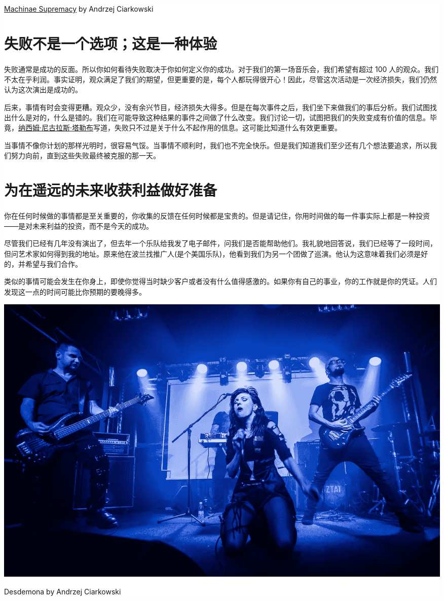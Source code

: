 [Machinae Supremacy](https://www.machinaesupremacy.com/) by Andrzej Ciarkowski

# 失败不是一个选项；这是一种体验

失败通常是成功的反面。所以你如何看待失败取决于你如何定义你的成功。对于我们的第一场音乐会，我们希望有超过 100 人的观众。我们不太在乎利润。事实证明，观众满足了我们的期望，但更重要的是，每个人都玩得很开心！因此，尽管这次活动是一次经济损失，我们仍然认为这次演出是成功的。

后来，事情有时会变得更糟。观众少，没有余兴节目，经济损失大得多。但是在每次事件之后，我们坐下来做我们的事后分析。我们试图找出什么是对的，什么是错的。我们在可能导致这种结果的事件之间做了什么改变。我们讨论一切，试图把我们的失败变成有价值的信息。毕竟，[纳西姆·尼古拉斯·塔勒布](https://medium.com/u/f138bf5466fe?source=post_page-----2962c7fe671b--------------------------------)写道，失败只不过是关于什么不起作用的信息。这可能比知道什么有效更重要。

当事情不像你计划的那样光明时，很容易气馁。当事情不顺利时，我们也不完全快乐。但是我们知道我们至少还有几个想法要追求，所以我们努力向前，直到这些失败最终被克服的那一天。

# 为在遥远的未来收获利益做好准备

你在任何时候做的事情都是至关重要的，你收集的反馈在任何时候都是宝贵的。但是请记住，你用时间做的每一件事实际上都是一种投资——是对未来利益的投资，而不是今天的成功。

尽管我们已经有几年没有演出了，但去年一个乐队给我发了电子邮件，问我们是否能帮助他们。我礼貌地回答说，我们已经等了一段时间，但问艺术家如何得到我的地址。原来他在波兰找推广人(是个美国乐队)，他看到我们为另一个团做了巡演。他认为这意味着我们必须是好的，并希望与我们合作。

类似的事情可能会发生在你身上，即使你觉得当时缺少客户或者没有什么值得感激的。如果你有自己的事业，你的工作就是你的凭证。人们发现这一点的时间可能比你预期的要晚得多。

![](img/98ea1ce1c9311b7ce9a47add00f3fd21.png)

Desdemona by Andrzej Ciarkowski

